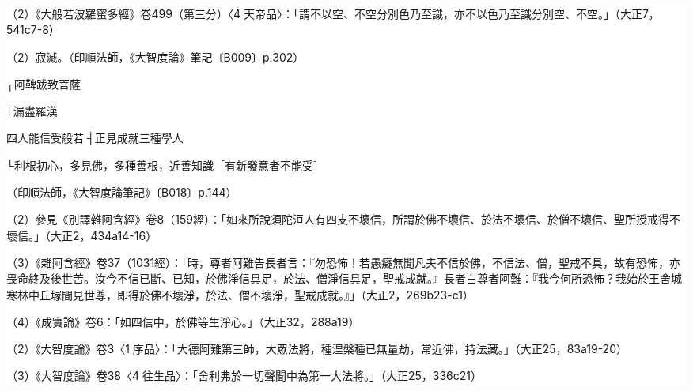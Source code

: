 [^43]: （1）《大般若波羅蜜多經卷》卷426（第二分）〈26
信受品〉：「如是人等，不以空、無相、無願、無生、無滅、寂靜、遠離分別色乃至識；亦不以色乃至識，分別空、無相、無願、無生、無滅、寂靜、遠離。如是不以空、無相、無願、無生、無滅、寂靜、遠離，分別眼乃至意，色乃至法，眼識乃至意識，眼觸乃至意觸，眼觸為緣所生受乃至意觸為緣所生受，布施波羅蜜多乃至般若波羅蜜多，內空乃至無性自性空，四念住廣說乃至十八佛不共法，一切三摩地門、一切陀羅尼門，預流果乃至阿羅漢果、獨覺菩提，一切菩薩摩訶薩行、諸佛無上正等菩提，一切智、道相智、一切相智，有為界、無為界。亦不以眼乃至無為界，分別空、無相、無願、無生、無滅、寂靜、遠離。由此因緣，如是人等於此所說甚深、難見、難覺、寂靜、微細、沈密、殊妙般若波羅蜜多皆能信受。」（大正7，140b4-19）

（2）《大般若波羅蜜多經》卷499（第三分）〈4
天帝品〉：「謂不以空、不空分別色乃至識，亦不以色乃至識分別空、不空。」（大正7，541c7-8）

[^44]: （諸）＋陀【宋】【元】【明】【宮】。（大正25，449d，n.24）

[^45]: （種）＋智【石】。（大正25，449d，n.25）

[^46]: 法＝無【聖】。（大正25，449d，n.26）

[^47]: 攝取＝護持【石】。（大正25，449d，n.27）

[^48]: 般若：攝取菩薩之法。（印順法師，《大智度論筆記》〔E002〕p.288）

[^49]: 〔國〕－【聖】。（大正25，450d，n.1）

[^50]: 捷：6.迅速，敏疾。（《漢語大詞典》（六），p.650）

[^51]: 疾：18.快速，急速。19.敏捷，敏銳。（《漢語大詞典》（八），p.296）

[^52]: 《大般若波羅蜜多經》卷426〈26
信受品〉：「爾時，具壽舍利子問善現言：『豈不於此所說般若波羅蜜多甚深教中，廣說三乘相應之法，謂聲聞乘、獨覺乘、無上乘法？廣說攝受諸菩薩摩訶薩從初發心乃至十地諸菩薩道，所謂布施波羅蜜多乃至般若波羅蜜多，四念住，廣說乃至十八佛不共法，一切三摩地門、一切陀羅尼門。廣說攝受諸菩薩摩訶薩神通勝事，謂菩薩摩訶薩於此般若波羅蜜多勤修行故，隨所生處常受化生，不退神通自在遊戲，能善通達無量法門，從一佛國至一佛國，供養恭敬、尊重讚歎諸佛世尊，隨所願樂，種種善根皆能修集速得圓滿，於諸佛所聞持正法乃至無上正等菩提常不忘失，恒居勝定離散亂心，由此為緣得無礙辯、無斷盡辯、應辯、迅辯、無踈謬辯、諸所演說豐義味辯、一切世間最勝妙辯。』」（大正7，140b25-c11）

[^53]: 《大般若波羅蜜多經》卷426〈26
信受品〉：「善現答言：『如是！如是！誠如所說。於此般若波羅蜜多甚深教中，以無所得而為方便，廣說三乘相應之法，乃至廣說攝受諸菩薩摩訶薩神通勝事，乃至令得一切世間最勝妙辯，以無所得為方便者，此於何法無所得為方便？謂於我乃至見者無所得為方便，於色乃至識無所得為方便，於眼乃至意無所得為方便，於色乃至法無所得為方便，於眼識乃至意識無所得為方便，於眼觸乃至意觸無所得為方便，於眼觸為緣所生受乃至意觸為緣所生受無所得為方便，於布施波羅蜜多乃至般若波羅蜜多無所得為方便，於內空乃至無性自性空無所得為方便，於四念住廣說乃至十八佛不共法無所得為方便，如是乃至於一切智、道相智、一切相智無所得為方便。』」（大正7，140c11-27）

[^54]: 故＋（言）【石】。（大正25，450d，n.3）

[^55]: 〔故〕－【宋】【元】【明】【宮】。（大正25，450d，n.4）

[^56]: 〔故〕－【宋】【元】【明】【宮】【聖】。（大正25，450d，n.5）

[^57]: 者言＝論者言【元】【明】，＝釋曰【石】。（大正25，450d，n.6）

[^58]: （1）甚深難見難解難知。（印順法師，《大智度論》筆記〔B009〕p.303）

（2）寂滅。（印順法師，《大智度論》筆記〔B009〕p.302）

[^59]: 得＝待【聖】。（大正25，450d，n.7）

[^60]: 澁＝淴【聖】，＝忽【石】。（大正25，450d，n.8）

[^61]: 〔若〕－【聖】。（大正25，450d，n.9）

[^62]: 〔慧〕－【宋】【元】【明】【宮】。（大正25，450d，n.10）

[^63]: 情：6.意願，欲望。（《漢語大詞典》（七），p.576）

[^64]: 凡夫著有怖空。（印順法師，《大智度論筆記》〔E017〕p.315）

[^65]:
┌阿鞞跋致菩薩

│漏盡羅漢

四人能信受般若 ┤正見成就三種學人

└利根初心，多見佛，多種善根，近善知識［有新發意者不能受］

（印順法師，《大智度論筆記》〔B018〕p.144）

[^66]: 〔漏〕－【聖】。（大正25，450d，n.11）

[^67]: 〔故〕－【石】。（大正25，450d，n.12）

[^68]: 漏＝滿【聖】。（大正25，450d，n.13）

[^69]: （1）四信：又稱四不壞淨、四不壞信，即佛不壞信、法不壞信、僧不壞信、聖戒不壞信。

（2）參見《別譯雜阿含經》卷8（159經）：「如來所說須陀洹人有四支不壞信，所謂於佛不壞信、於法不壞信、於僧不壞信、聖所授戒得不壞信。」（大正2，434a14-16）

（3）《雜阿含經》卷37（1031經）：「時，尊者阿難告長者言：『勿恐怖！若愚癡無聞凡夫不信於佛，不信法、僧，聖戒不具，故有恐怖，亦畏命終及後世苦。汝今不信已斷、已知，於佛淨信具足，於法、僧淨信具足，聖戒成就。』長者白尊者阿難：『我今何所恐怖？我始於王舍城寒林中丘塜間見世尊，即得於佛不壞淨，於法、僧不壞淨，聖戒成就。』」（大正2，269b23-c1）

（4）《成實論》卷6：「如四信中，於佛等生淨心。」（大正32，288a19）

[^70]: 愛＝受【元】【明】【聖】。（大正25，450d，n.14）

[^71]: 原文作「伐」，今依【宋】【元】【明】【宮】【聖】【石】改為「代」。

[^72]: （1）《根本說一切有部毘奈耶》卷35：「其舍利子是第二大法將，助佛轉法輪。」（大正23，818a17-18）

（2）《大智度論》卷3〈1
序品〉：「大德阿難第三師，大眾法將，種涅槃種已無量劫，常近佛，持法藏。」（大正25，83a19-20）

（3）《大智度論》卷38〈4
往生品〉：「舍利弗於一切聲聞中為第一大法將。」（大正25，336c21）


[^1]: （大智度論釋幻人聽法品第二十八卷五十五）十八字＝（大智度論卷第五十五，釋幻聽品第二十八）十七字【宋】，＝（大智度論卷第五十五，釋幻聽品第二十八品）十八字【宮】，＝（大智度論卷第五十五，釋如幻品第二十八）十七字【元】，＝（大智度論卷第五十五，釋如幻品第二十八經作幻聽品）二十二字【明】，＝（大智度經論卷第五十五，釋第二十七品，訖第二十八品）二十二字【聖】，＝（摩訶般若波羅蜜□□□法品二十七，五十七）【石】。（大正25，448d，n.43）
[^2]: 〔子〕－【聖】。（大正25，448d，n.45）
[^3]: 《大般若波羅蜜多經》卷426〈26
[^4]: 〔是〕－【聖】。（大正25，448d，n.46）
[^5]: ［胡］吉藏，《大品經義疏》卷6：「眾生如幻下第六，破『聽者說者皆如幻』疑。疑意未能雙幻，或可聽者如幻，說者不必如幻，故釋云：說者、聽者亦皆如幻也。」（卍新續藏24，263a4-6）
[^6]: 果＋（如幻如夢）【石】。（大正25，449d，n.1）
[^7]: 天＝人【聖】。（大正25，449d，n.2）
[^8]: 子＋（言）【石】。（大正25，449d，n.3）
[^9]: 《大般若波羅蜜多經》卷426〈26
[^10]: 參見《摩訶般若波羅蜜經》卷7〈27 問住品〉（大正8，275b20-c13）。
[^11]: 〔故〕－【宋】【元】【明】【宮】。（大正25，449d，n.5）
[^12]: 《摩訶般若波羅蜜經》卷7〈27
[^13]: （如）＋化【石】。（大正25，449d，n.6）
[^14]: 〔無〕－【聖】。（大正25，449d，n.7）
[^15]: 如幻：令於諸法心無所著。（印順法師，《大智度論筆記》〔E017〕p.315）
[^16]: 〔幻〕－【宮】【聖】。（大正25，449d，n.8）
[^17]: 妙云＝第一【聖】。（大正25，449d，n.9）
[^18]: （1）審＝悉【宋】【元】【明】【宮】。（大正25，449d，n.10）
[^19]: 將無：莫非。（《漢語大詞典》（七），p.810）
[^20]: 正自：1.正是，恰好是。（《漢語大詞典》（五），p.309）
[^21]: 涅槃：從妄而有故（如幻）空。（印順法師，《大智度論筆記》〔E008〕p.300）
[^22]: 佛亦如幻：福慧緣合有故。（印順法師，《大智度論筆記》〔E009〕p.302）
[^23]: 《正觀》（6），p.153：參見《摩訶般若波羅蜜經》卷23〈75
[^24]: 幻＋（如）【聖】。（大正25，449d，n.11）
[^25]: 時＝以【石】。（大正25，449d，n.12）
[^26]: （1）《雜阿含經》卷33（936經）：「此堅固樹，於我所說能知義者，無有是處！若能知者，我則記說，況復百手釋氏而不記說得須陀洹？」（大正2，240b5-8）
[^27]: 耳＝也【石】。（大正25，449d，n.13）
[^28]: 貪＝含【聖】。（大正25，449d，n.14）
[^29]: 〔所〕－【石】。（大正25，449d，n.15）
[^30]: 涅槃：相。（印順法師，《大智度論筆記》〔E008〕p.300）
[^31]: 智＝知【聖】。（大正25，449d，n.16）
[^32]: （1）《眾事分阿毘曇論》卷4：「云何有上法？謂一切有為法及虛空非數滅。云何無上法？謂數滅法。」（大正26，648b29-c1）
[^33]: 大＝火【聖】。（大正25，449d，n.17）
[^34]: （1）擘＝𨐯【宮】【聖】【石】。（大正25，449d，n.18）
[^35]: 毳（ㄘㄨㄟˋ）：1.鳥獸的細毛。2.指獸毛皮。3.指毛皮或毛織品所製衣服。（《漢語大詞典》（六），p.1012）
[^36]: 熱勢＝勢熱【宋】【元】【明】【宮】。（大正25，449d，n.19）
[^37]: 減＝滅【宋】【元】【明】【宮】【聖】。（大正25，449d，n.20）
[^38]: 破：破諸有法顯乎如幻。（印順法師，《大智度論筆記》〔E017〕p.315）
[^39]: 揵＝犍【明】。（大正25，449d，n.21）
[^40]: 〔及諸菩薩......諸〕九字－【聖】。（大正25，449d，n.22）
[^41]: 人＝又【石】。（大正25，449d，n.23）
[^42]: （1）《放光般若經》卷6〈29
[^73]: 是＝皆【聖】。（大正25，450d，n.16）
[^74]: 〔故〕－【宋】【元】【明】【宮】【聖】【石】。（大正25，450d，n.17）
[^75]: 讚＋（嘆）【石】。（大正25，450d，n.18）
[^76]: 《大智度論》卷58〈36 阿難稱譽品〉：
[^77]: 〔是〕－【聖】。（大正25，450d，n.19）
[^78]: 〔波羅蜜〕－【石】。（大正25，450d，n.20）
[^79]: 無所失無所破：即本來如是，色即是空、空即是色義。（《大智度論筆記》［E017］p.315）
[^80]: 益利＝利益【宋】【元】【明】【宮】。（大正25，450d，n.21）
[^81]: 〔子〕－【宋】【元】【明】【宮】。（大正25，450d，n.22）
[^82]: 〔深〕－【聖】。（大正25，450d，n.23）
[^83]: 參見《大智度論》卷18（大正25，191a-c）。
[^84]: 〔波羅蜜〕－【宋】【元】【明】【宮】【聖】。（大正25，450d，n.24）
[^85]: （1）參見《正觀》（6），pp.153-154：
[^86]: 七辯。（印順法師，《大智度論》筆記〔E009〕p.303）
[^87]: 辯＝辨【聖】。（大正25，450d，n.25）
[^88]: 〔辯〕－【宋】【元】【明】【宮】【聖】【石】。（大正25，450d，n.26）
[^89]: 〔難斷絕...所〕十七字－【聖】。（大正25，451d，n.1）
[^90]: 〔法〕－【聖】。（大正25，451d，n.2）
[^91]: 七辯。（印順法師，《大智度論筆記》〔E009〕p.303）
[^92]: 然：4.正確，認為正確。5.常作表示肯定的答語。（《漢語大詞典》（七），p.169）
[^93]: 問＝間【宮】。（大正25，451d，n.3）
[^94]: 般若說三乘法皆空和合。［蓋就菩薩般若正觀境上而談，豈通化耶？］（印順法師，《大智度論筆記》〔E017〕p.315）
[^95]: 故＋（釋第二十七品竟）【石】。（大正25，451d，n.4）
[^96]: （大智度論釋散華品第二十九）十二字＝（釋第二十八品）六字【聖】，＝（摩訶般若波羅蜜經散華品第二十八）十五字【石】，〔大智度論〕－【明】。（大正25，451d，n.5）
[^97]: 寧＝曼【聖】。（大正25，451d，n.8）
[^98]: 〔可〕－【宮】。（大正25，451d，n.9）
[^99]: 殊＝姝【聖】。（大正25，451d，n.10）
[^100]: 〔諸〕－【宮】【聖】。（大正25，451d，n.11）
[^101]: 比：3.類，輩。（《漢語大詞典》（五），p.25~~9~~8）
[^102]: 《大般若波羅蜜多經》卷426〈27
[^103]: 語＝諸【聖】。（大正25，451d，n.12）
[^104]: 《大般若波羅蜜多經》卷426〈27
[^105]: 是＋（華）【宋】【元】【明】【宮】。（大正25，451d，n.13）
[^106]: 《大般若波羅蜜多經》卷426〈27
[^107]: 畢竟不生，不名為色。（印順法師，《大智度論筆記》〔E008〕p.301）
[^108]: 案：《大正藏》原作「相」，今依《高麗藏》作「想」（第14冊，930b21）。
[^109]: 〔【論】〕－【宋】【聖】。（大正25，451d，n.14）
[^110]: 無所失無所破：雖說空，于法無所破，不失諸行業果報。（印順法師，《大智度論筆記》［E017］p.315）
[^111]: （1）蒔＝殖【石】。（大正25，451d，n.15）
[^112]: （1）霑＝沾【宋】【元】【明】【宮】【石】，＝活【聖】。（大正25，451d，n.16）
[^113]: （1）洽（ㄑㄧㄚˋ）：3.浸潤，沾濕。《書‧大禹謨》："好生之德，洽于民心。"孔穎達疏："洽，謂沾漬優渥，洽於民心，言潤澤多也。"（《漢語大詞典》（五），p.1171）
[^114]: 唯＝雖【宋】【元】【明】【宮】【聖】【石】。（大正25，451d，n.17）
[^115]: 發心畢竟二不別。（印順法師，《大智度論筆記》［E009］p.302）
[^116]: 〔惡〕－【聖】。（大正25，451d，n.18）
[^117]: 蒙＝家【聖】。（大正25，451d，n.19）
[^118]: 甄（ㄓㄣ）：5.鑒別，選拔。6.彰明，表彰。（《漢語大詞典》（五），p.291）
[^119]: 化＋（共）【聖】。（大正25，451d，n.20）
[^120]: 稱心：遂心適意。（《漢語大詞典》（八），p.112）
[^121]: 〔故〕－【宋】【元】【明】【宮】。（大正25，451d，n.21）
[^122]: （1）菩薩、善現入法寶中。（印順法師，《大智度論筆記》［E017］p.315）
[^123]: 《大正藏》原作「方」，今依《高麗藏》作「力」（第14冊，931a27）。
[^124]: 〔是〕－【宋】【元】【明】【宮】。（大正25，451d，n.22）
[^125]: 少＝小【聖】。（大正25，451d，n.23）
[^126]: 現＋（敢現）【聖】。（大正25，451d，n.24）
[^127]: 〔說〕－【宋】【元】【明】【宮】。（大正25，451d，n.25）
[^128]: 反＝友【聖】。（大正25，451d，n.26）
[^129]: 伏（ㄈㄨˊ）：12.通"服"。佩服，服氣。14.通"服"。降服，屈服，服從。（《漢語大詞典》（一），p.1180）
[^130]: （1）如是＋（此處舊有六行半文今依校正移入于後）夾註【元】。（大正25，452d，n.1）
[^131]: 〔是〕－【宋】【宮】【聖】【石】。（大正25，452d，n.5）
[^132]: 〔實〕－【宋】【宮】。（大正25，452d，n.6）
[^133]: （1）《大般若波羅蜜多經》卷426〈27
[^134]: 知＝智【聖】。（大正25，452d，n.7）
[^135]: 〔實〕－【宋】【宮】【聖】。（大正25，452d，n.8）
[^136]: 《大般若波羅蜜多經》卷426〈27
[^137]: 但假名＝假名但【宋】【宮】。（大正25，452d，n.9）
[^138]: 《大般若波羅蜜多經》卷426〈27
[^139]: 〔如〕－【石】。（大正25，452d，n.10）
[^140]: 《大般若波羅蜜多經》卷426〈27
[^141]: 何以＝不可得【聖】。（大正25，452d，n.11）
[^142]: 《大般若波羅蜜多經》卷426〈27
[^143]: 〔以〕－【宋】【元】【明】【宮】【聖】。（大正25，452d，n.12）
[^144]: 《大般若波羅蜜多經》卷426〈27
[^145]: 減＝咸【聖】。（大正25，452d，n.13）
[^146]: 《大般若波羅蜜多經》卷426〈27
[^147]: 色受＝受色【石】。（大正25，452d，n.14）
[^148]: 色滅＝滅色【石】。（大正25，452d，n.15）
[^149]: 種＋（種）【聖】。（大正25，452d，n.16）
[^150]: 菩薩＝菩提【石】。（大正25，452d，n.17）
[^151]: 《大般若波羅蜜多經》卷426〈27
[^152]: 《大般若波羅蜜多經》卷426〈27
[^153]: 〔能〕－【聖】。（大正25，452d，n.18）
[^154]: 減＝滅咸【聖】。（大正25，452d，n.19）
[^155]: 減＝滅【石】。（大正25，452d，n.20）
[^156]: 《大般若波羅蜜多經》卷426〈27
[^157]: 案：「釋」，即指帝釋。
[^158]: 吾＝五【聖】。（大正25，453d，n.1）
[^159]: 但名：緣生無性之義。（印順法師，《大智度論筆記》〔E017〕p.315）
[^160]: 二諦：名字，實相。（印順法師，《大智度論筆記》［E002］p.286）
[^161]: 諍＝諦【聖】。（大正25，452d，n.3）
[^162]: （1）深＋（五眾從因緣和合生，無有定性，但有假名。假名實相者，所謂五眾如、法性、實際。須菩提所說，不違此理；何以故？聖人知名字是俗諦，實相是第一義諦；有所說者隨凡夫人，第一義諦中無彼此，亦無諍；乃至一切種智亦如是。眾生空，乃至知者，見者空故。須陀洹但有假名，乃至佛亦如是。）【元】。（大正25，453d，n.2）
[^163]: 言＝曰【石】。（大正25，453d，n.4）
[^164]: 不學真學。（印順法師，《大智度論筆記》［E017］p.315）
[^165]: 〔空〕－【石】。（大正25，453d，n.5）
[^166]: 〔以〕－【宋】【元】【明】【宮】。（大正25，453d，n.6）
[^167]: 〔可〕－【宋】【宮】。（大正25，453d，n.7）
[^168]: 〔空〕－【宋】【元】【明】【宮】【聖】。（大正25，453d，n.8）
[^169]: 〔空〕－【宋】【宮】【聖】。（大正25，453d，n.9）
[^170]: ┌著　──破法不破空
[^171]: 是＋（如是）【石】。（大正25，453d，n.10）
[^173]: 〔不〕－【宋】【元】【明】【宮】【聖】。（大正25，453d，n.12）
[^174]: 染＝深【石】。（大正25，453d，n.13）
[^175]: 〔是〕－【石】。（大正25，453d，n.15）
[^176]: 增執、減執。（印順法師，《大智度論筆記》〔E017〕p.315）
[^177]: 不：不增不減，不受不滅。（印順法師，《大智度論筆記》［E010）p.303）
[^178]: 〔須菩提〕－【聖】。（大正25，453d，n.16）
[^179]: 之＝趣【石】。（大正25，453d，n.18）
[^180]: ［隋］慧遠，《大乘義章》卷18：「火珠雖能出火，要須見日；亦如水珠雖能出水，要須見月。」（大正44，820a6-8）
[^181]: 法性常住。（印順法師，《大智度論筆記》［E005）p.295）
[^182]: 不：不生不滅不受不取，不垢不淨，不增不減。（印順法師，《大智度論筆記》〔E010〕p.303）
[^183]: 到＝至【宮】【聖】。（大正25，453d，n.19）
[^184]: ［胡］吉藏，《大品經義疏》卷6：「第二、明學得果。『當於何求』下，第三、示學處。前明無所得學，今示所得處，將三種般若是所學處，謂文字、實相、正觀。」（卍新續藏24，264a22-24）
[^185]: 言＝語【宋】【元】【明】【宮】。（大正25，453d，n.20）
[^186]: 案：上面這一段討論「是誰神力」之內容，如依吉藏《大品經義疏》之科判屬於「文字般若」之範圍。不過，《摩訶般若波羅蜜經》卷8〈29
[^187]: ［胡］吉藏，《大品經義疏》卷6：「『天主云一切皆無受相』下，第二、因破神力，明實相般若果。」（卍新續藏24，264b13-14）。
[^188]: 〔故〕－【宋】【宮】【聖】。（大正25，453d，n.21）
[^189]: 《大般若波羅蜜多經》卷426〈27
[^190]: 《大般若波羅蜜多經》卷426〈27
[^191]: 《大般若波羅蜜多經》卷426〈27
[^192]: （1）《放光般若經》卷6〈30
[^193]: 《大般若波羅蜜多經》卷426〈27
[^194]: ［胡］吉藏，《大品經義疏》卷6：「『當何處求』下，第三、明觀照般若，即是正明求學。論云『上因佛神力說般若』；今正明求實相，即發正觀，故是觀照波若。然息一切觀是正觀，息一切求故是正求。」（卍新續藏24，265a1-3）
[^195]: 〔應〕－【石】。（大正25，453d，n.22）
[^196]: （1）《放光般若經》卷6〈30 雨法雨品〉：
[^197]: 《大般若波羅蜜多經》卷427〈27
[^198]: 非＝不【石】。（大正25，454d，n.1）
[^199]: 《大般若波羅蜜多經》卷427〈27
[^200]: 《大般若波羅蜜多經》卷427〈27
[^201]: 案：羅什此處譯的「色法」，玄奘譯《大般若經》作「法性」，應即前文中的「法相」。
[^202]: 《大般若波羅蜜多經》卷427〈27
[^203]: 〔非一切種智如〕－【聖】。（大正25，454d，n.2）
[^204]: 《正觀》（6），p.154：
[^205]: 〔波羅蜜〕－【宋】【元】【明】【宮】【聖】。（大正25，454d，n.3）
[^206]: 文字般若。（印順法師，《大智度論筆記》［E010］p.303）
[^207]: 佛說般若之量。（印順法師，《大智度論筆記》［E017］p.315）
[^208]: 如來隨眾生應解、應得、應行故說法。（印順法師，《大智度論筆記》［B018］p.145）
[^209]: 墮＝隨【聖】。（大正25，454d，n.4）
[^210]: 落＝洛【石】。（大正25，454d，n.5）
[^211]: 〔解所應〕－【石】。（大正25，454d，n.6）
[^212]: 〔有〕－【石】。（大正25，454d，n.7）
[^213]: （無）＋受【石】。（大正25，454d，n.8）
[^214]: 〔名為般〕－【石】。（大正25，454d，n.9）
[^215]: 言＝示【宋】【元】【明】【宮】【聖】。（大正25，454d，n.10）
[^216]: 〔又〕－【宮】【聖】。（大正25，454d，n.11）
[^217]: 一切法趣空。（印順法師，《大智度論筆記》〔E010〕p.305）
[^218]: 讚＋（嘆）【石】。（大正25，454d，n.12）
[^219]: 〔云何言......不〕十七字－【聖】。（大正25，454d，n.13）
[^220]: 言定＝定言【宮】。（大正25，454d，n.14）
[^221]: 〔所〕－【宋】【元】【明】【宮】。（大正25，454d，n.15）
[^222]: 無＋（所）【宋】【元】【明】【宮】。（大正25，454d，n.16）
[^223]: 今＝令【元】【明】。（大正25，454d，n.17）
[^224]: ［胡］吉藏，《大品經義疏》卷6：「問：『如與無受，云何異？』答曰：『皆是實相異名。即諸法不可著，故名無受；取戲論不能破，故名如也。又云：畢竟空實相名如也。』」（卍新續藏24，264b17-19）
[^225]: 〔中〕－【宋】【元】【明】【宮】。（大正25，454d，n.18）
[^226]: ┌亦名無受.........諸法不可著故。
[^227]: 然＝無【宋】，然＋（可）【石】。（大正25，454d，n.19）
[^228]: 〔名〕－【聖】。（大正25，454d，n.20）
[^229]:  （1）《中論》卷4〈22
[^230]: 《正觀》（6），p.154：參見《大智度論》卷2（大正25，74c8-16）、卷7（109c25）、卷9（124a20）、卷15（170a8）、卷25（243b15-16）、卷26（253b13-c12）、卷28（266a15-23）、卷35（321c7-9）、卷73（574b）。
[^231]: 來故名＝如來故【宮】。（大正25，454d，n.21）
[^232]: 錠＝定【宋】【元】【明】【宮】【石】。（大正25，454d，n.22）
[^233]: 〔知〕－【聖】。（大正25，454d，n.23）
[^234]: 如＝佛【聖】。（大正25，454d，n.24）
[^235]: 〔是〕－【宮】【聖】。（大正25，454d，n.25）
[^236]: 《正觀》（6），p.155：
[^237]: 實相：有二種說。（印順法師，《大智度論筆記》［E001］p.285）
[^238]: 如＋（來）【石】。（大正25，454d，n.26）
[^239]: 案：依經文與論本處問答，此所說「二義」應指「無受相」與「如」二義。
[^240]: 《正觀》（6），p.155：稍前《大智度論》卷55（大正25，454b26）以下之解說。
[^241]: （1）參見《中論》卷4〈22
[^242]: 〔生〕－【聖】。（大正25，454d，n.27）
[^243]: 聞＝間【元】。（大正25，454d，n.28）
[^244]: 覺＝學【石】。（大正25，454d，n.29）
[^245]: 色＝眼【宮】【聖】【石】。（大正25，455d，n.1）
[^246]: 見＋（者）【石】。（大正25，455d，n.2）
[^247]: 以是故＝是以【宋】【元】【明】【宮】【聖】。（大正25，455d，n.3）
[^248]: 根＝相【聖】。（大正25，455d，n.4）
[^249]: 知＝欲【聖】。（大正25，455d，n.5）
[^250]: 《中論》卷4〈22
[^251]: 墮＝隨【聖】。（大正25，455d，n.7）
[^252]: 有無＝無有【聖】。（大正25，455d，n.8）
[^253]: 〔相〕－【宋】【元】【明】【宮】【聖】。（大正25，455d，n.9）
[^254]: 案：五事即是五眾如非如來如，離五眾如非如來如，五眾如不在如來如中，如來如不在五眾如中，如來如亦不有五眾如。
[^255]: （1）《大智度論》卷12〈1
[^256]: 或＝惑【宋】【元】【明】【宮】。（大正25，455d，n.10）
[^257]: 〔如〕－【聖】。（大正25，455d，n.11）
[^258]: 法相：五眾如即法相。（印順法師，《大智度論筆記》［E008］p.301）
[^259]: 〔相〕－【宋】【宮】。（大正25，455d，n.12）
[^260]: 〔法〕－【宋】【元】【明】【宮】【聖】【石】。（大正25，455d，n.13）
[^261]: 自：1.自己。5.自然，當然。6.本來。（《漢語大詞典》（八），p.1306）
[^262]: 慍＝慢【聖】，＝怨【石】。（大正25，455d，n.14）
[^263]: 即＝如即【元】【明】，＝則【宮】。（大正25，455d，n.16）
[^264]: 〔無〕－【宋】【元】【明】【宮】【聖】。（大正25，455d，n.17）
[^265]: 言＝說【宋】【元】【明】【宮】。（大正25，455d，n.18）
[^266]: 般若：般若是諸佛實智慧。（印順法師，《大智度論筆記》［E002］p.288）
[^267]: 〔當〕－【宋】【元】【明】【宮】。（大正25，455d，n.19）
[^268]: 瀆＝濁【石】。（大正25，455d，n.20）
[^269]: 無作無起＝無起無作【石】。（大正25，455d，n.21）
[^270]: 《正觀》（6），p.155：參見《大智度論》卷12（大正25，147b8-148a22）、卷15（171c21-24）、卷31（291c21-292a28）、卷31（294b4-14）、卷36（326b20-c29）、卷41（358a17-c8）、卷42（364b24-28），365c22-27）、卷45（382a23-27）、卷89（691a1-b8）。
[^271]: 不：不即不離。（印順法師，《大智度論筆記》〔E010〕p.303）
[^272]: 《正觀》（6），p.155：
[^273]: 是＋（為）【石】。（大正25，455d，n.23）
[^274]: 果＋（是果）【石】。（大正25，455d，n.24）
[^275]: 世界＝國土【元】【明】【石】。（大正25，455d，n.25）
[^276]: 《大般若波羅蜜多經》卷427〈27
[^277]: 〔前際...訶〕三十五字－【聖】。（大正25，455d，n.26）
[^278]: 《大般若波羅蜜多經》卷427〈27
[^279]: 邊＋（故）【宋】【元】【明】【宮】【石】。（大正25，456d，n.4）
[^280]: 《大般若波羅蜜多經》卷427〈27 散花品〉：
[^281]: 〔中〕－【宋】【宮】【聖】。（大正25，456d，n.8）
[^282]: 實不說＝不說實【元】【明】。（大正25，456d，n.9）
[^283]: 《大般若波羅蜜多經》卷427〈27
[^284]: 佛＋（壽如）【石】。（大正25，456d，n.10）
[^285]: 〔壽〕－【石】。（大正25，456d，n.11）
[^286]: 〔眾生〕－【石】。（大正25，456d，n.12）
[^287]: 《大般若波羅蜜多經》卷427〈27
[^288]: 〔是〕－【宋】【元】【明】【宮】【聖】。（大正25，456d，n.13）
[^289]: 中阿含本末經：釋提桓因證須陀洹。（印順法師，《大智度論筆記》〔H004〕p.392）
[^290]: 〔是般若波羅蜜〕－【宮】【聖】【石】。（大正25，456d，n.14）
[^291]: 般若名大：三乘聖果從是學成［利益大］。（印順法師，《大智度論筆記》［E018］p.316）
[^292]: （1）《阿毘達磨大毘婆沙論》卷3：「問：世第一法為幾緣？答：為四緣，謂因、等無間、所緣、增上緣。為因緣者：謂與彼相應俱有同類等法為因緣。為等無間緣者：謂與苦法智忍為等無間緣。為所緣緣者：謂與能緣此心心所法為所緣緣。為增上緣者：謂除自性，與餘一切有為法為增上緣。」（大正27，11a6-16）
[^293]: 語人＝悟入【聖】。（大正25，456d，n.18）
[^294]: 壽＋（命）【石】。（大正25，456d，n.19）
[^295]: 眾生本空：本性清淨，有無戲論滅故言無。（印順法師，《大智度論筆記》［E001］p.286）
[^296]: 破＋（釋第二十八品竟）【石】。（大正25，456d，n.21）